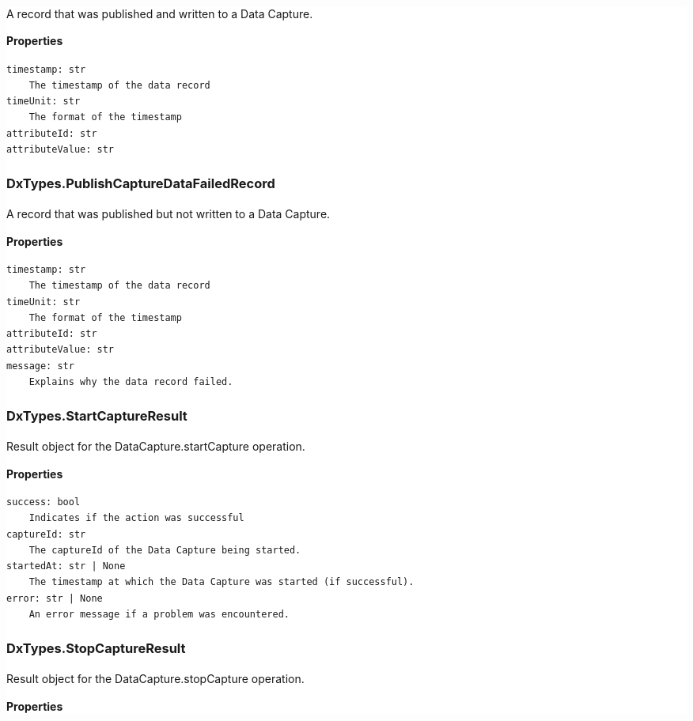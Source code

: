 A record that was published and written to a Data Capture.

**Properties**

```
timestamp: str
    The timestamp of the data record
timeUnit: str
    The format of the timestamp
attributeId: str
attributeValue: str
```

### DxTypes.PublishCaptureDataFailedRecord<a id="dxtypespublishcapturedatafailedrecord"></a>

A record that was published but not written to a Data Capture.

**Properties**

```
timestamp: str
    The timestamp of the data record
timeUnit: str
    The format of the timestamp
attributeId: str
attributeValue: str
message: str
    Explains why the data record failed.
```


### DxTypes.StartCaptureResult<a id="dxtypesstartcaptureresult"></a>

Result object for the DataCapture.startCapture operation.

**Properties**

```
success: bool
    Indicates if the action was successful
captureId: str
    The captureId of the Data Capture being started.
startedAt: str | None
    The timestamp at which the Data Capture was started (if successful).
error: str | None
    An error message if a problem was encountered.
```


### DxTypes.StopCaptureResult<a id="dxtypesstopcaptureresult"></a>

Result object for the DataCapture.stopCapture operation.

**Properties**
